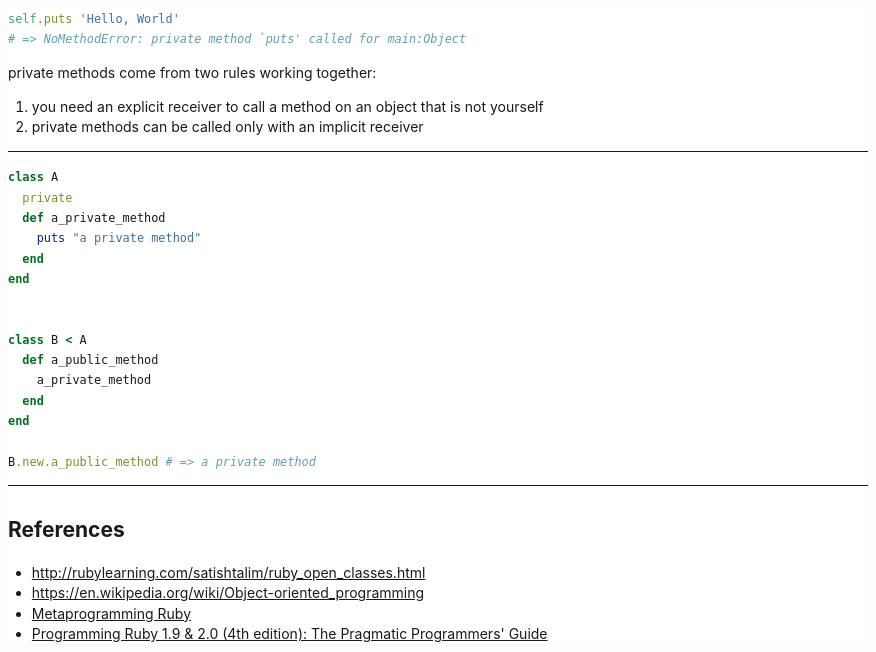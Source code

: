 ```ruby
self.puts 'Hello, World'
# => NoMethodError: private method `puts' called for main:Object
```

private methods come from two rules working together: 

1. you need an explicit receiver to call a method on an object that is not yourself
2. private methods can be called only with an implicit receiver

---

```ruby
class A
  private
  def a_private_method
    puts "a private method"
  end
end


class B < A
  def a_public_method
    a_private_method
  end
end

B.new.a_public_method # => a private method
```

---

## References

- http://rubylearning.com/satishtalim/ruby_open_classes.html
- https://en.wikipedia.org/wiki/Object-oriented_programming
- [Metaprogramming Ruby](http://book.douban.com/subject/4086938/)
- [Programming Ruby 1.9 & 2.0 (4th edition): The Pragmatic Programmers' Guide](http://pragprog.com/book/ruby4/programming-ruby-1-9-2-0)
